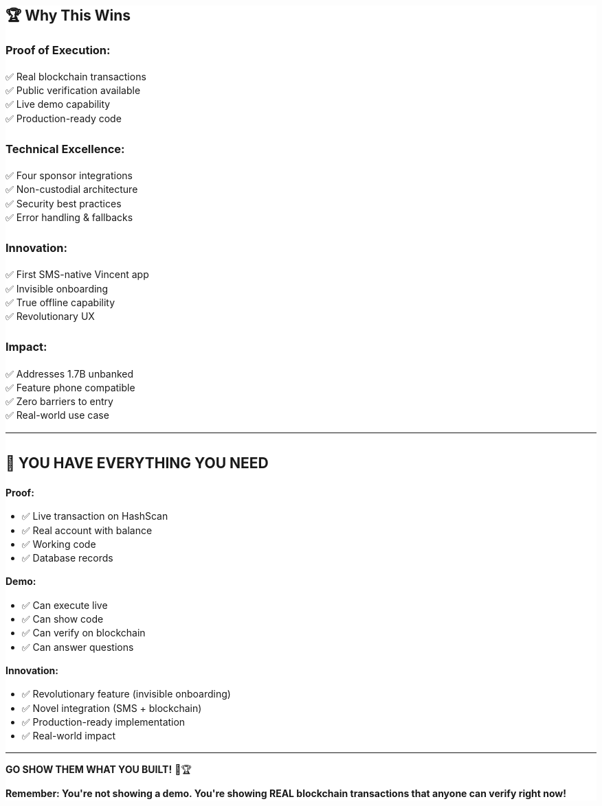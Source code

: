 
## 🏆 Why This Wins

### Proof of Execution:
✅ Real blockchain transactions  
✅ Public verification available  
✅ Live demo capability  
✅ Production-ready code  

### Technical Excellence:
✅ Four sponsor integrations  
✅ Non-custodial architecture  
✅ Security best practices  
✅ Error handling & fallbacks  

### Innovation:
✅ First SMS-native Vincent app  
✅ Invisible onboarding  
✅ True offline capability  
✅ Revolutionary UX  

### Impact:
✅ Addresses 1.7B unbanked  
✅ Feature phone compatible  
✅ Zero barriers to entry  
✅ Real-world use case  

---

## 🎉 YOU HAVE EVERYTHING YOU NEED

**Proof:**
- ✅ Live transaction on HashScan
- ✅ Real account with balance
- ✅ Working code
- ✅ Database records

**Demo:**
- ✅ Can execute live
- ✅ Can show code
- ✅ Can verify on blockchain
- ✅ Can answer questions

**Innovation:**
- ✅ Revolutionary feature (invisible onboarding)
- ✅ Novel integration (SMS + blockchain)
- ✅ Production-ready implementation
- ✅ Real-world impact

---

**GO SHOW THEM WHAT YOU BUILT!** 🚀🏆

**Remember: You're not showing a demo. You're showing REAL blockchain transactions that anyone can verify right now!**

